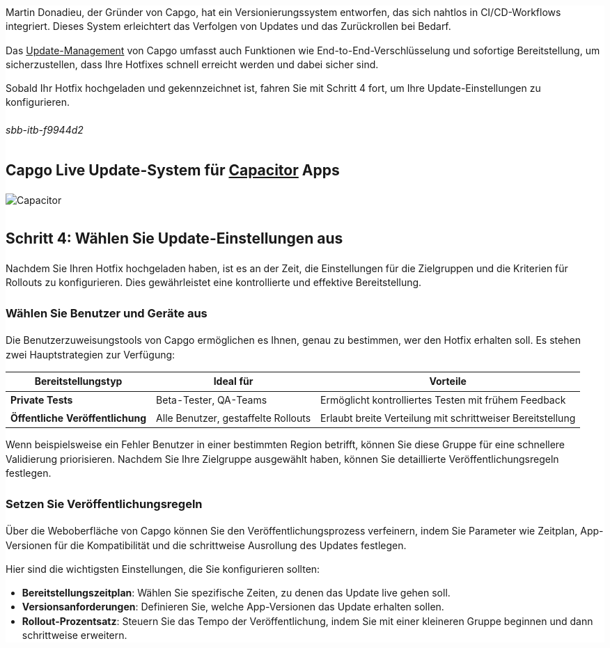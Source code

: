 Martin Donadieu, der Gründer von Capgo, hat ein Versionierungssystem entworfen, das sich nahtlos in CI/CD-Workflows integriert. Dieses System erleichtert das Verfolgen von Updates und das Zurückrollen bei Bedarf.

Das [Update-Management](https://capgo.app/docs/plugin/cloud-mode/manual-update/) von Capgo umfasst auch Funktionen wie End-to-End-Verschlüsselung und sofortige Bereitstellung, um sicherzustellen, dass Ihre Hotfixes schnell erreicht werden und dabei sicher sind.

Sobald Ihr Hotfix hochgeladen und gekennzeichnet ist, fahren Sie mit Schritt 4 fort, um Ihre Update-Einstellungen zu konfigurieren.

###### sbb-itb-f9944d2

## Capgo Live Update-System für [Capacitor](https://capacitorjs.com/) Apps

![Capacitor](https://mars-images.imgix.net/seobot/screenshots/capacitorjs.com-4c1a6a7e452082d30f5bff9840b00b7d-2025-03-13.jpg?auto=compress)

<iframe src="https://www.youtube.com/embed/NzXXKoyhTIo" title="YouTube video player" frameborder="0" allow="accelerometer; autoplay; clipboard-write; encrypted-media; gyroscope; picture-in-picture; web-share" referrerpolicy="strict-origin-when-cross-origin" style="width: 100%; height: 500px;" allowfullscreen></iframe>

## Schritt 4: Wählen Sie Update-Einstellungen aus

Nachdem Sie Ihren Hotfix hochgeladen haben, ist es an der Zeit, die Einstellungen für die Zielgruppen und die Kriterien für Rollouts zu konfigurieren. Dies gewährleistet eine kontrollierte und effektive Bereitstellung.

### Wählen Sie Benutzer und Geräte aus

Die Benutzerzuweisungstools von Capgo ermöglichen es Ihnen, genau zu bestimmen, wer den Hotfix erhalten soll. Es stehen zwei Hauptstrategien zur Verfügung:

| Bereitstellungstyp | Ideal für | Vorteile |
| --- | --- | --- |
| **Private Tests** | Beta-Tester, QA-Teams | Ermöglicht kontrolliertes Testen mit frühem Feedback |
| **Öffentliche Veröffentlichung** | Alle Benutzer, gestaffelte Rollouts | Erlaubt breite Verteilung mit schrittweiser Bereitstellung |

Wenn beispielsweise ein Fehler Benutzer in einer bestimmten Region betrifft, können Sie diese Gruppe für eine schnellere Validierung priorisieren. Nachdem Sie Ihre Zielgruppe ausgewählt haben, können Sie detaillierte Veröffentlichungsregeln festlegen.

### Setzen Sie Veröffentlichungsregeln

Über die Weboberfläche von Capgo können Sie den Veröffentlichungsprozess verfeinern, indem Sie Parameter wie Zeitplan, App-Versionen für die Kompatibilität und die schrittweise Ausrollung des Updates festlegen.

Hier sind die wichtigsten Einstellungen, die Sie konfigurieren sollten:

-   **Bereitstellungszeitplan**: Wählen Sie spezifische Zeiten, zu denen das Update live gehen soll.
-   **Versionsanforderungen**: Definieren Sie, welche App-Versionen das Update erhalten sollen.
-   **Rollout-Prozentsatz**: Steuern Sie das Tempo der Veröffentlichung, indem Sie mit einer kleineren Gruppe beginnen und dann schrittweise erweitern.
